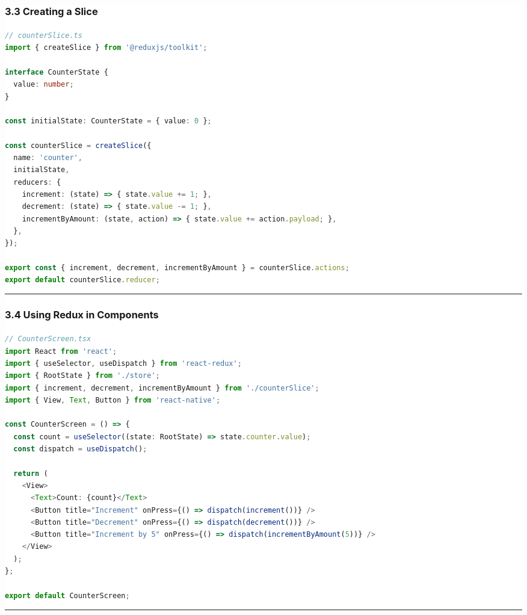 
### 3.3 Creating a Slice
```typescript
// counterSlice.ts
import { createSlice } from '@reduxjs/toolkit';

interface CounterState {
  value: number;
}

const initialState: CounterState = { value: 0 };

const counterSlice = createSlice({
  name: 'counter',
  initialState,
  reducers: {
    increment: (state) => { state.value += 1; },
    decrement: (state) => { state.value -= 1; },
    incrementByAmount: (state, action) => { state.value += action.payload; },
  },
});

export const { increment, decrement, incrementByAmount } = counterSlice.actions;
export default counterSlice.reducer;
```

---

### 3.4 Using Redux in Components
```typescript
// CounterScreen.tsx
import React from 'react';
import { useSelector, useDispatch } from 'react-redux';
import { RootState } from './store';
import { increment, decrement, incrementByAmount } from './counterSlice';
import { View, Text, Button } from 'react-native';

const CounterScreen = () => {
  const count = useSelector((state: RootState) => state.counter.value);
  const dispatch = useDispatch();

  return (
    <View>
      <Text>Count: {count}</Text>
      <Button title="Increment" onPress={() => dispatch(increment())} />
      <Button title="Decrement" onPress={() => dispatch(decrement())} />
      <Button title="Increment by 5" onPress={() => dispatch(incrementByAmount(5))} />
    </View>
  );
};

export default CounterScreen;
```

---